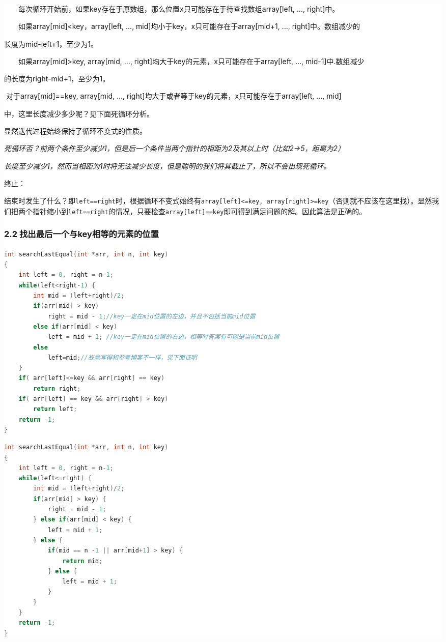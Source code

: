 　　每次循环开始前，如果key存在于原数组，那么位置x只可能存在于待查找数组array[left, ..., right]中。

　　如果array[mid]<key，array[left, ..., mid]均小于key，x只可能存在于array[mid+1, ..., right]中。数组减少的

长度为mid-left+1，至少为1。

　　如果array[mid]>key, array[mid, ..., right]均大于key的元素，x只可能存在于array[left, ..., mid-1]中.数组减少

的长度为right-mid+1，至少为1。

​		对于array[mid]==key, array[mid, ..., right]均大于或者等于key的元素，x只可能存在于array[left, ..., mid]

中，这里长度减少多少呢？见下面死循环分析。

显然迭代过程始终保持了循环不变式的性质。

*死循环否？前两个条件至少减少1，但是后一个条件当两个指针的相距为2及其以上时（比如2->5，距离为2）*

*长度至少减少1，然而当相距为1时将无法减少长度，但是聪明的我们将其截止了，所以不会出现死循环。*

终止：

​    结束时发生了什么？即`left==right`时，根据循环不变式始终有`array[left]<=key, array[right]>=key`（否则就不应该在这里找）。显然我们把两个指针缩小到`left==right`的情况，只要检查`array[left]==key`即可得到满足问题的解。因此算法是正确的。

### 2.2 找出最后一个与key相等的元素的位置

```C++
int searchLastEqual(int *arr, int n, int key)
{
    int left = 0, right = n-1;
    while(left<right-1) {
        int mid = (left+right)/2;
        if(arr[mid] > key) 
            right = mid - 1;//key一定在mid位置的左边，并且不包括当前mid位置
        else if(arr[mid] < key) 
            left = mid + 1; //key一定在mid位置的右边，相等时答案有可能是当前mid位置
        else
            left=mid;//故意写得和参考博客不一样，见下面证明
    }
    if( arr[left]<=key && arr[right] == key) 
        return right;
    if( arr[left] == key && arr[right] > key)
        return left;
    return -1;
}
```

```C++
int searchLastEqual(int *arr, int n, int key)
{
    int left = 0, right = n-1;
    while(left<=right) {
        int mid = (left+right)/2;
        if(arr[mid] > key) {
            right = mid - 1;
        } else if(arr[mid] < key) {
            left = mid + 1; 
        } else {
            if(mid == n -1 || arr[mid+1] > key) {
                return mid;
            } else {
                left = mid + 1;
			}
        }           
    }
    return -1;
}
```
